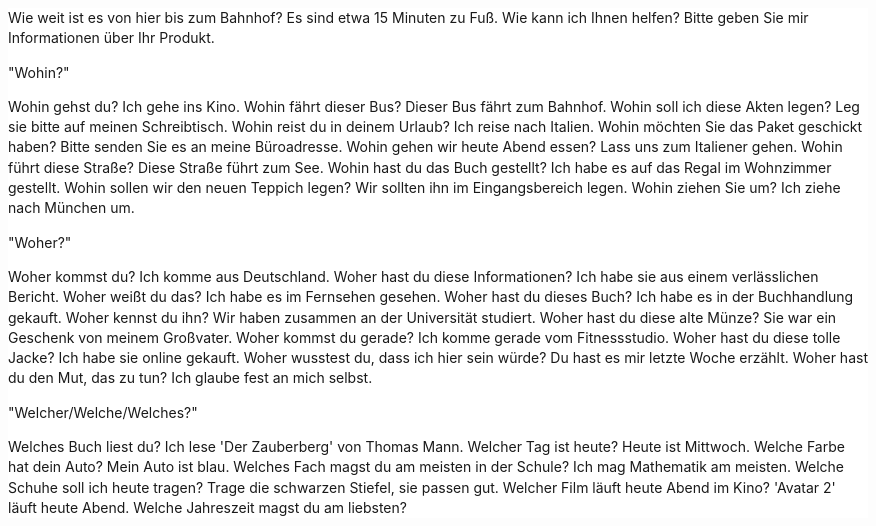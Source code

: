 Wie weit ist es von hier bis zum Bahnhof? 
Es sind etwa 15 Minuten zu Fuß. 
Wie kann ich Ihnen helfen? 
Bitte geben Sie mir Informationen über Ihr Produkt. 
 
"Wohin?"  

Wohin gehst du? 
Ich gehe ins Kino. 
Wohin fährt dieser Bus? 
Dieser Bus fährt zum Bahnhof. 
Wohin soll ich diese Akten legen? 
Leg sie bitte auf meinen Schreibtisch. 
Wohin reist du in deinem Urlaub? 
Ich reise nach Italien. 
Wohin möchten Sie das Paket geschickt haben? 
Bitte senden Sie es an meine Büroadresse. 
Wohin gehen wir heute Abend essen? 
Lass uns zum Italiener gehen. 
Wohin führt diese Straße? 
Diese Straße führt zum See. 
Wohin hast du das Buch gestellt? 
Ich habe es auf das Regal im Wohnzimmer gestellt. 
Wohin sollen wir den neuen Teppich legen? 
Wir sollten ihn im Eingangsbereich legen. 
Wohin ziehen Sie um? 
Ich ziehe nach München um. 
 
"Woher?"  

Woher kommst du? 
Ich komme aus Deutschland. 
Woher hast du diese Informationen? 
Ich habe sie aus einem verlässlichen Bericht. 
Woher weißt du das? 
Ich habe es im Fernsehen gesehen. 
Woher hast du dieses Buch? 
Ich habe es in der Buchhandlung gekauft. 
Woher kennst du ihn? 
Wir haben zusammen an der Universität studiert. 
Woher hast du diese alte Münze? 
Sie war ein Geschenk von meinem Großvater. 
Woher kommst du gerade? 
Ich komme gerade vom Fitnessstudio. 
Woher hast du diese tolle Jacke? 
Ich habe sie online gekauft. 
Woher wusstest du, dass ich hier sein würde? 
Du hast es mir letzte Woche erzählt. 
Woher hast du den Mut, das zu tun? 
Ich glaube fest an mich selbst. 
 
"Welcher/Welche/Welches?"  

Welches Buch liest du? 
Ich lese 'Der Zauberberg' von Thomas Mann. 
Welcher Tag ist heute? 
Heute ist Mittwoch. 
Welche Farbe hat dein Auto? 
Mein Auto ist blau. 
Welches Fach magst du am meisten in der Schule? 
Ich mag Mathematik am meisten. 
Welche Schuhe soll ich heute tragen? 
Trage die schwarzen Stiefel, sie passen gut. 
Welcher Film läuft heute Abend im Kino? 
'Avatar 2' läuft heute Abend. 
Welche Jahreszeit magst du am liebsten? 